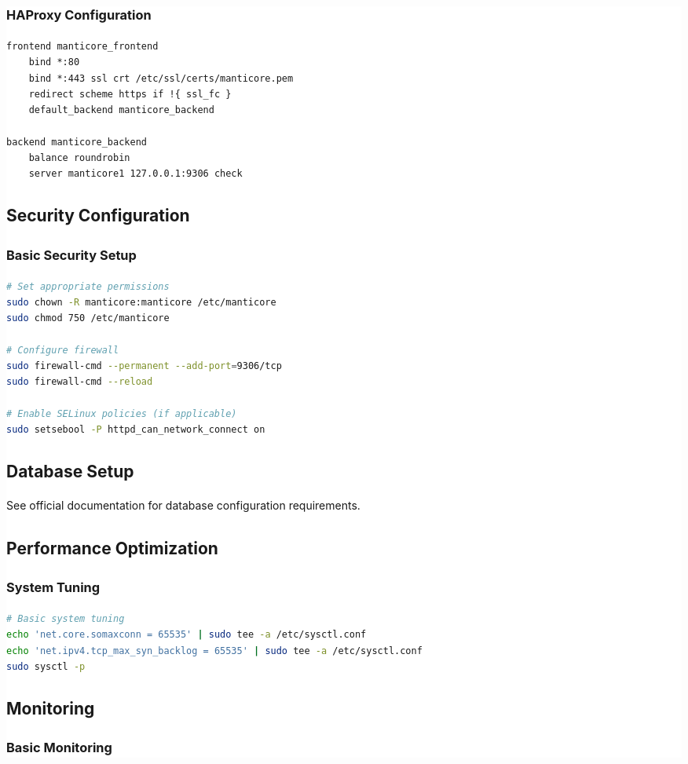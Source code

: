 ### HAProxy Configuration

```haproxy
frontend manticore_frontend
    bind *:80
    bind *:443 ssl crt /etc/ssl/certs/manticore.pem
    redirect scheme https if !{ ssl_fc }
    default_backend manticore_backend

backend manticore_backend
    balance roundrobin
    server manticore1 127.0.0.1:9306 check
```

## Security Configuration

### Basic Security Setup

```bash
# Set appropriate permissions
sudo chown -R manticore:manticore /etc/manticore
sudo chmod 750 /etc/manticore

# Configure firewall
sudo firewall-cmd --permanent --add-port=9306/tcp
sudo firewall-cmd --reload

# Enable SELinux policies (if applicable)
sudo setsebool -P httpd_can_network_connect on
```

## Database Setup

See official documentation for database configuration requirements.

## Performance Optimization

### System Tuning

```bash
# Basic system tuning
echo 'net.core.somaxconn = 65535' | sudo tee -a /etc/sysctl.conf
echo 'net.ipv4.tcp_max_syn_backlog = 65535' | sudo tee -a /etc/sysctl.conf
sudo sysctl -p
```

## Monitoring

### Basic Monitoring

